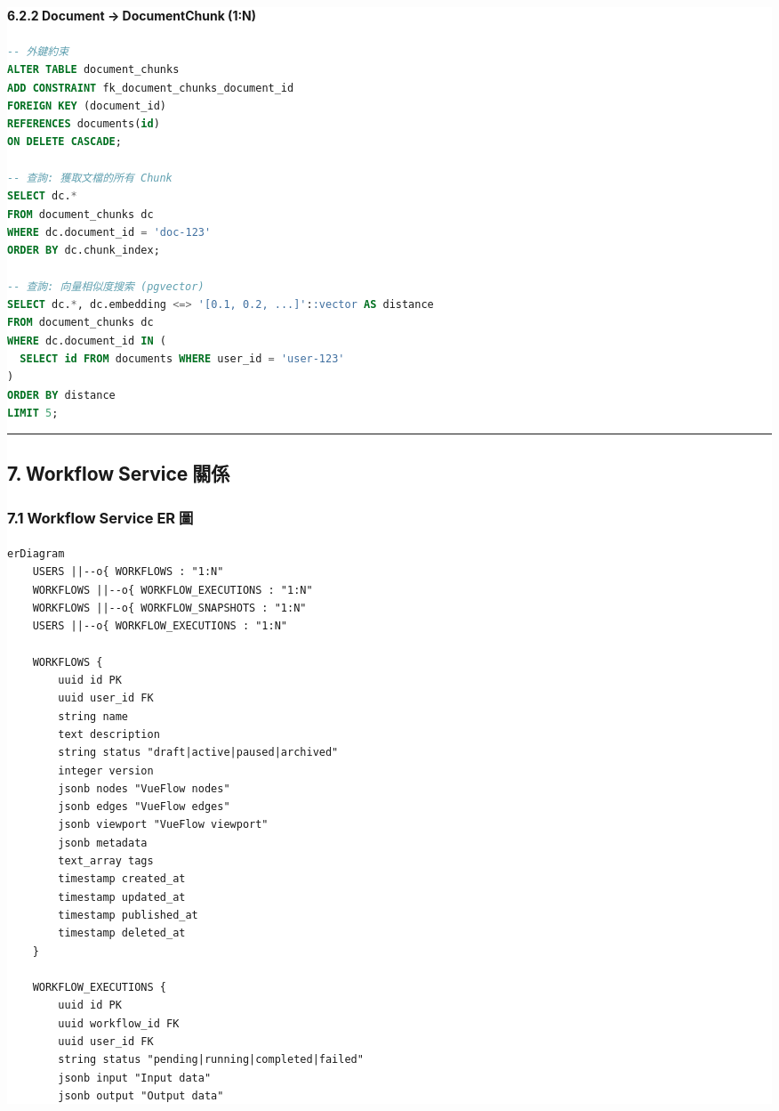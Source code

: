 #### 6.2.2 Document → DocumentChunk (1:N)

```sql
-- 外鍵約束
ALTER TABLE document_chunks
ADD CONSTRAINT fk_document_chunks_document_id
FOREIGN KEY (document_id)
REFERENCES documents(id)
ON DELETE CASCADE;

-- 查詢: 獲取文檔的所有 Chunk
SELECT dc.*
FROM document_chunks dc
WHERE dc.document_id = 'doc-123'
ORDER BY dc.chunk_index;

-- 查詢: 向量相似度搜索 (pgvector)
SELECT dc.*, dc.embedding <=> '[0.1, 0.2, ...]'::vector AS distance
FROM document_chunks dc
WHERE dc.document_id IN (
  SELECT id FROM documents WHERE user_id = 'user-123'
)
ORDER BY distance
LIMIT 5;
```

---

## 7. Workflow Service 關係

### 7.1 Workflow Service ER 圖

```mermaid
erDiagram
    USERS ||--o{ WORKFLOWS : "1:N"
    WORKFLOWS ||--o{ WORKFLOW_EXECUTIONS : "1:N"
    WORKFLOWS ||--o{ WORKFLOW_SNAPSHOTS : "1:N"
    USERS ||--o{ WORKFLOW_EXECUTIONS : "1:N"

    WORKFLOWS {
        uuid id PK
        uuid user_id FK
        string name
        text description
        string status "draft|active|paused|archived"
        integer version
        jsonb nodes "VueFlow nodes"
        jsonb edges "VueFlow edges"
        jsonb viewport "VueFlow viewport"
        jsonb metadata
        text_array tags
        timestamp created_at
        timestamp updated_at
        timestamp published_at
        timestamp deleted_at
    }

    WORKFLOW_EXECUTIONS {
        uuid id PK
        uuid workflow_id FK
        uuid user_id FK
        string status "pending|running|completed|failed"
        jsonb input "Input data"
        jsonb output "Output data"
```